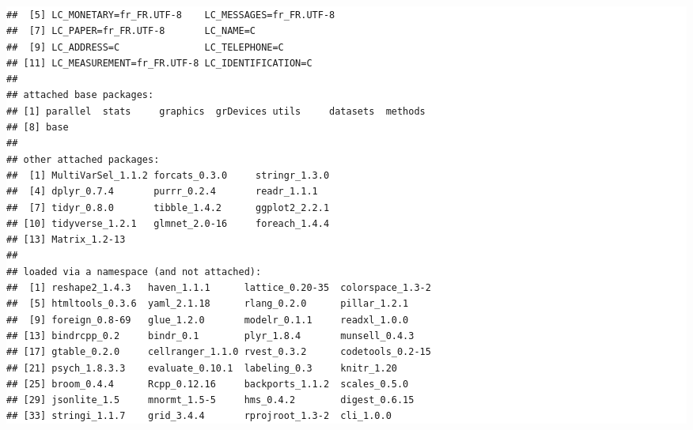     ##  [5] LC_MONETARY=fr_FR.UTF-8    LC_MESSAGES=fr_FR.UTF-8   
    ##  [7] LC_PAPER=fr_FR.UTF-8       LC_NAME=C                 
    ##  [9] LC_ADDRESS=C               LC_TELEPHONE=C            
    ## [11] LC_MEASUREMENT=fr_FR.UTF-8 LC_IDENTIFICATION=C       
    ## 
    ## attached base packages:
    ## [1] parallel  stats     graphics  grDevices utils     datasets  methods  
    ## [8] base     
    ## 
    ## other attached packages:
    ##  [1] MultiVarSel_1.1.2 forcats_0.3.0     stringr_1.3.0    
    ##  [4] dplyr_0.7.4       purrr_0.2.4       readr_1.1.1      
    ##  [7] tidyr_0.8.0       tibble_1.4.2      ggplot2_2.2.1    
    ## [10] tidyverse_1.2.1   glmnet_2.0-16     foreach_1.4.4    
    ## [13] Matrix_1.2-13    
    ## 
    ## loaded via a namespace (and not attached):
    ##  [1] reshape2_1.4.3   haven_1.1.1      lattice_0.20-35  colorspace_1.3-2
    ##  [5] htmltools_0.3.6  yaml_2.1.18      rlang_0.2.0      pillar_1.2.1    
    ##  [9] foreign_0.8-69   glue_1.2.0       modelr_0.1.1     readxl_1.0.0    
    ## [13] bindrcpp_0.2     bindr_0.1        plyr_1.8.4       munsell_0.4.3   
    ## [17] gtable_0.2.0     cellranger_1.1.0 rvest_0.3.2      codetools_0.2-15
    ## [21] psych_1.8.3.3    evaluate_0.10.1  labeling_0.3     knitr_1.20      
    ## [25] broom_0.4.4      Rcpp_0.12.16     backports_1.1.2  scales_0.5.0    
    ## [29] jsonlite_1.5     mnormt_1.5-5     hms_0.4.2        digest_0.6.15   
    ## [33] stringi_1.1.7    grid_3.4.4       rprojroot_1.3-2  cli_1.0.0       